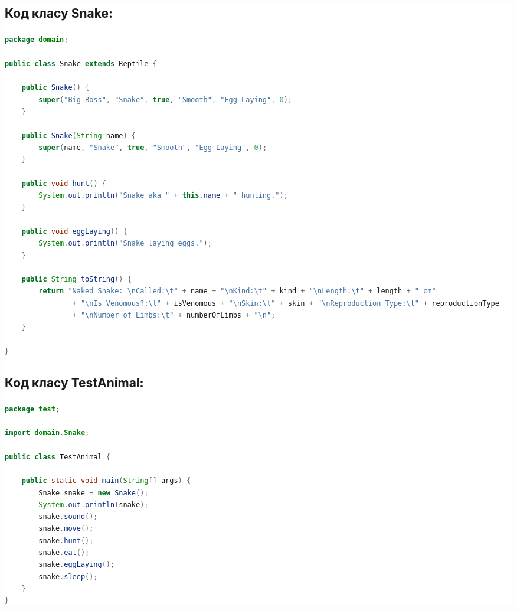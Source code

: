 ## Код класу Snake:
```java
package domain;

public class Snake extends Reptile {

    public Snake() {
        super("Big Boss", "Snake", true, "Smooth", "Egg Laying", 0);
    }

    public Snake(String name) {
        super(name, "Snake", true, "Smooth", "Egg Laying", 0);
    }

    public void hunt() {
        System.out.println("Snake aka " + this.name + " hunting.");
    }

    public void eggLaying() {
        System.out.println("Snake laying eggs.");
    }

    public String toString() {
        return "Naked Snake: \nCalled:\t" + name + "\nKind:\t" + kind + "\nLength:\t" + length + " cm"
                + "\nIs Venomous?:\t" + isVenomous + "\nSkin:\t" + skin + "\nReproduction Type:\t" + reproductionType
                + "\nNumber of Limbs:\t" + numberOfLimbs + "\n";
    }

}
```

## Код класу TestAnimal:
```java
package test;

import domain.Snake;

public class TestAnimal {

    public static void main(String[] args) {
        Snake snake = new Snake();
        System.out.println(snake);
        snake.sound();
        snake.move();
        snake.hunt();
        snake.eat();
        snake.eggLaying();
        snake.sleep();
    }
}
```

